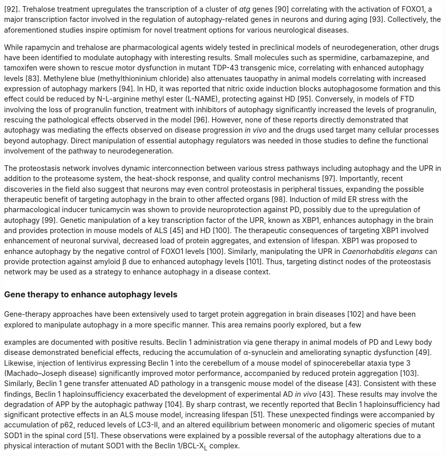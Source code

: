 [92]. Trehalose treatment upregulates the transcription of a cluster of *atg* genes [90] correlating with the activation of FOXO1, a major transcription factor involved in the regulation of autophagy-related genes in neurons and during aging [93]. Collectively, the aforementioned studies inspire optimism for novel treatment options for various neurological diseases.

While rapamycin and trehalose are pharmacological agents widely tested in preclinical models of neurodegeneration, other drugs have been identified to modulate autophagy with interesting results. Small molecules such as spermidine, carbamazepine, and tamoxifen were shown to rescue motor dysfunction in mutant TDP-43 transgenic mice, correlating with enhanced autophagy levels [83]. Methylene blue (methylthioninium chloride) also attenuates tauopathy in animal models correlating with increased expression of autophagy markers [94]. In HD, it was reported that nitric oxide induction blocks autophagosome formation and this effect could be reduced by N-L-arginine methyl ester (L-NAME), protecting against HD [95]. Conversely, in models of FTD involving the loss of progranulin function, treatment with inhibitors of autophagy significantly increased the levels of progranulin, rescuing the pathological effects observed in the model [96]. However, none of these reports directly demonstrated that autophagy was mediating the effects observed on disease progression *in vivo* and the drugs used target many cellular processes beyond autophagy. Direct manipulation of essential autophagy regulators was needed in those studies to define the functional involvement of the pathway to neurodegeneration.

The proteostasis network involves dynamic interconnection between various stress pathways including autophagy and the UPR in addition to the proteasome system, the heat-shock response, and quality control mechanisms [97]. Importantly, recent discoveries in the field also suggest that neurons may even control proteostasis in peripheral tissues, expanding the possible therapeutic benefit of targeting autophagy in the brain to other affected organs [98]. Induction of mild ER stress with the pharmacological inducer tunicamycin was shown to provide neuroprotection against PD, possibly due to the upregulation of autophagy [99]. Genetic manipulation of a key transcription factor of the UPR, known as XBP1, enhances autophagy in the brain and provides protection in mouse models of ALS [45] and HD [100]. The therapeutic consequences of targeting XBP1 involved enhancement of neuronal survival, decreased load of protein aggregates, and extension of lifespan. XBP1 was proposed to enhance autophagy by the negative control of FOXO1 levels [100]. Similarly, manipulating the UPR in *Caenorhabditis elegans* can provide protection against amyloid β due to enhanced autophagy levels [101]. Thus, targeting distinct nodes of the proteostasis network may be used as a strategy to enhance autophagy in a disease context.

### Gene therapy to enhance autophagy levels

Gene-therapy approaches have been extensively used to target protein aggregation in brain diseases [102] and have been explored to manipulate autophagy in a more specific manner. This area remains poorly explored, but a few

examples are documented with positive results. Beclin 1 administration via gene therapy in animal models of PD and Lewy body disease demonstrated beneficial effects, reducing the accumulation of α-synuclein and ameliorating synaptic dysfunction [49]. Likewise, injection of lentivirus expressing Beclin 1 into the cerebellum of a mouse model of spinocerebellar ataxia type 3 (Machado–Joseph disease) significantly improved motor performance, accompanied by reduced protein aggregation [103]. Similarly, Beclin 1 gene transfer attenuated AD pathology in a transgenic mouse model of the disease [43]. Consistent with these findings, Beclin 1 haploinsufficiency exacerbated the development of experimental AD *in vivo* [43]. These results may involve the degradation of APP by the autophagic pathway [104]. By sharp contrast, we recently reported that Beclin 1 haploinsufficiency had significant protective effects in an ALS mouse model, increasing lifespan [51]. These unexpected findings were accompanied by accumulation of p62, reduced levels of LC3-II, and an altered equilibrium between monomeric and oligomeric species of mutant SOD1 in the spinal cord [51]. These observations were explained by a possible reversal of the autophagy alterations due to a physical interaction of mutant SOD1 with the Beclin 1/BCL-X<sub>L</sub> complex.
